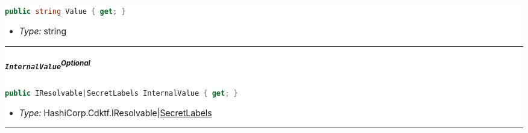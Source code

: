 ```csharp
public string Value { get; }
```

- *Type:* string

---

##### `InternalValue`<sup>Optional</sup> <a name="InternalValue" id="@cdktf/provider-docker.secret.SecretLabelsOutputReference.property.internalValue"></a>

```csharp
public IResolvable|SecretLabels InternalValue { get; }
```

- *Type:* HashiCorp.Cdktf.IResolvable|<a href="#@cdktf/provider-docker.secret.SecretLabels">SecretLabels</a>

---



